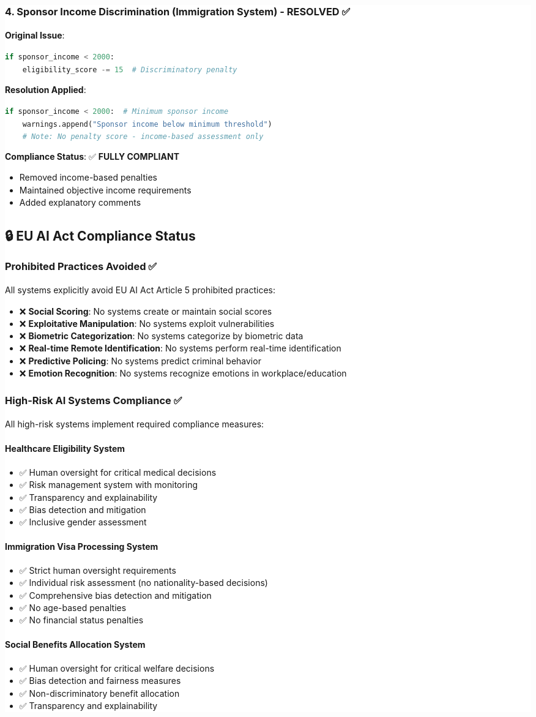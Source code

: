 ### 4. **Sponsor Income Discrimination** (Immigration System) - RESOLVED ✅

**Original Issue**:
```python
if sponsor_income < 2000:
    eligibility_score -= 15  # Discriminatory penalty
```

**Resolution Applied**:
```python
if sponsor_income < 2000:  # Minimum sponsor income
    warnings.append("Sponsor income below minimum threshold")
    # Note: No penalty score - income-based assessment only
```

**Compliance Status**: ✅ **FULLY COMPLIANT**
- Removed income-based penalties
- Maintained objective income requirements
- Added explanatory comments

## 🔒 **EU AI Act Compliance Status**

### **Prohibited Practices Avoided** ✅

All systems explicitly avoid EU AI Act Article 5 prohibited practices:

- ❌ **Social Scoring**: No systems create or maintain social scores
- ❌ **Exploitative Manipulation**: No systems exploit vulnerabilities
- ❌ **Biometric Categorization**: No systems categorize by biometric data
- ❌ **Real-time Remote Identification**: No systems perform real-time identification
- ❌ **Predictive Policing**: No systems predict criminal behavior
- ❌ **Emotion Recognition**: No systems recognize emotions in workplace/education

### **High-Risk AI Systems Compliance** ✅

All high-risk systems implement required compliance measures:

#### **Healthcare Eligibility System**
- ✅ Human oversight for critical medical decisions
- ✅ Risk management system with monitoring
- ✅ Transparency and explainability
- ✅ Bias detection and mitigation
- ✅ Inclusive gender assessment

#### **Immigration Visa Processing System**
- ✅ Strict human oversight requirements
- ✅ Individual risk assessment (no nationality-based decisions)
- ✅ Comprehensive bias detection and mitigation
- ✅ No age-based penalties
- ✅ No financial status penalties

#### **Social Benefits Allocation System**
- ✅ Human oversight for critical welfare decisions
- ✅ Bias detection and fairness measures
- ✅ Non-discriminatory benefit allocation
- ✅ Transparency and explainability
